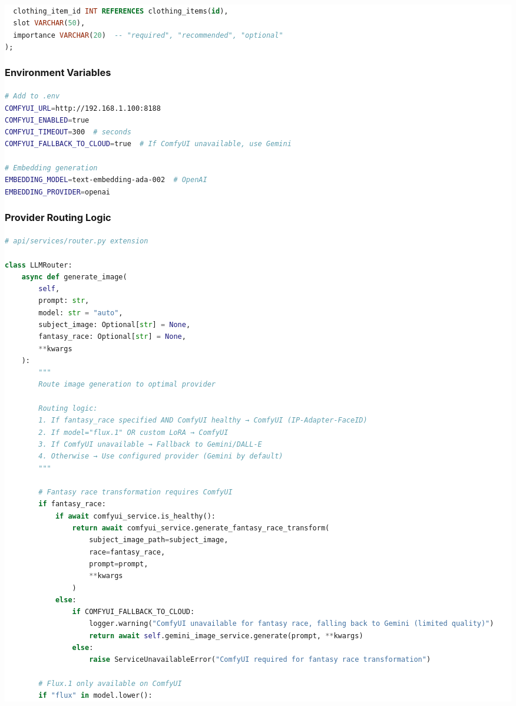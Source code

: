 ```sql
  clothing_item_id INT REFERENCES clothing_items(id),
  slot VARCHAR(50),
  importance VARCHAR(20)  -- "required", "recommended", "optional"
);
```

### Environment Variables

```bash
# Add to .env
COMFYUI_URL=http://192.168.1.100:8188
COMFYUI_ENABLED=true
COMFYUI_TIMEOUT=300  # seconds
COMFYUI_FALLBACK_TO_CLOUD=true  # If ComfyUI unavailable, use Gemini

# Embedding generation
EMBEDDING_MODEL=text-embedding-ada-002  # OpenAI
EMBEDDING_PROVIDER=openai
```

### Provider Routing Logic

```python
# api/services/router.py extension

class LLMRouter:
    async def generate_image(
        self,
        prompt: str,
        model: str = "auto",
        subject_image: Optional[str] = None,
        fantasy_race: Optional[str] = None,
        **kwargs
    ):
        """
        Route image generation to optimal provider

        Routing logic:
        1. If fantasy_race specified AND ComfyUI healthy → ComfyUI (IP-Adapter-FaceID)
        2. If model="flux.1" OR custom LoRA → ComfyUI
        3. If ComfyUI unavailable → Fallback to Gemini/DALL-E
        4. Otherwise → Use configured provider (Gemini by default)
        """

        # Fantasy race transformation requires ComfyUI
        if fantasy_race:
            if await comfyui_service.is_healthy():
                return await comfyui_service.generate_fantasy_race_transform(
                    subject_image_path=subject_image,
                    race=fantasy_race,
                    prompt=prompt,
                    **kwargs
                )
            else:
                if COMFYUI_FALLBACK_TO_CLOUD:
                    logger.warning("ComfyUI unavailable for fantasy race, falling back to Gemini (limited quality)")
                    return await self.gemini_image_service.generate(prompt, **kwargs)
                else:
                    raise ServiceUnavailableError("ComfyUI required for fantasy race transformation")

        # Flux.1 only available on ComfyUI
        if "flux" in model.lower():
```